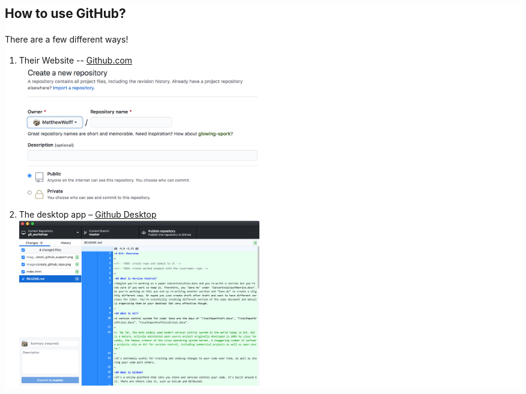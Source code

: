 ## How to use GitHub?
There are a few different ways!

1. Their Website -- [Github.com](http:/github.com)  
	<img src="./images/create_github_repo.png" alt="Creating a GitHub repo from GitHub Website" width="400"/>
2. The desktop app – [Github Desktop](https://desktop.github.com/)  
	<img src="./images/github_desktop.png" alt="Creating a GitHub repo from GitHub Desktop" width="400"/>